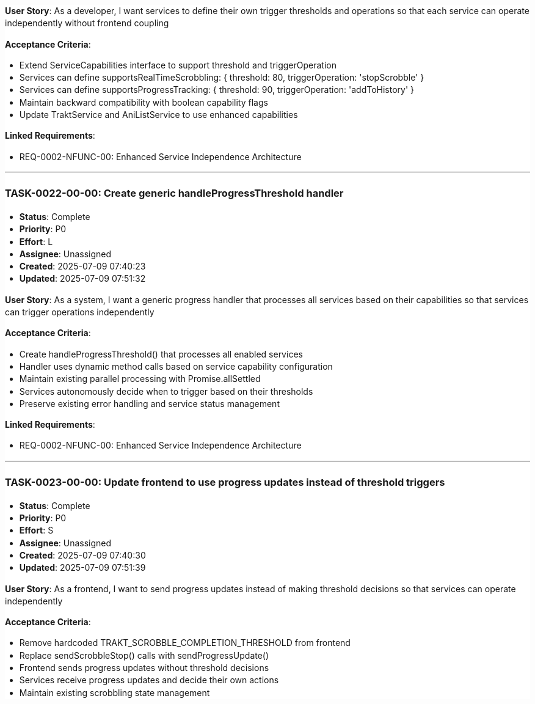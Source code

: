 **User Story**: As a developer, I want services to define their own trigger thresholds and operations so that each service can operate independently without frontend coupling

**Acceptance Criteria**:
- Extend ServiceCapabilities interface to support threshold and triggerOperation
- Services can define supportsRealTimeScrobbling: { threshold: 80, triggerOperation: 'stopScrobble' }
- Services can define supportsProgressTracking: { threshold: 90, triggerOperation: 'addToHistory' }
- Maintain backward compatibility with boolean capability flags
- Update TraktService and AniListService to use enhanced capabilities

**Linked Requirements**:
- REQ-0002-NFUNC-00: Enhanced Service Independence Architecture

---

### TASK-0022-00-00: Create generic handleProgressThreshold handler

- **Status**: Complete
- **Priority**: P0
- **Effort**: L
- **Assignee**: Unassigned
- **Created**: 2025-07-09 07:40:23
- **Updated**: 2025-07-09 07:51:32

**User Story**: As a system, I want a generic progress handler that processes all services based on their capabilities so that services can trigger operations independently

**Acceptance Criteria**:
- Create handleProgressThreshold() that processes all enabled services
- Handler uses dynamic method calls based on service capability configuration
- Maintain existing parallel processing with Promise.allSettled
- Services autonomously decide when to trigger based on their thresholds
- Preserve existing error handling and service status management

**Linked Requirements**:
- REQ-0002-NFUNC-00: Enhanced Service Independence Architecture

---

### TASK-0023-00-00: Update frontend to use progress updates instead of threshold triggers

- **Status**: Complete
- **Priority**: P0
- **Effort**: S
- **Assignee**: Unassigned
- **Created**: 2025-07-09 07:40:30
- **Updated**: 2025-07-09 07:51:39

**User Story**: As a frontend, I want to send progress updates instead of making threshold decisions so that services can operate independently

**Acceptance Criteria**:
- Remove hardcoded TRAKT_SCROBBLE_COMPLETION_THRESHOLD from frontend
- Replace sendScrobbleStop() calls with sendProgressUpdate()
- Frontend sends progress updates without threshold decisions
- Services receive progress updates and decide their own actions
- Maintain existing scrobbling state management
